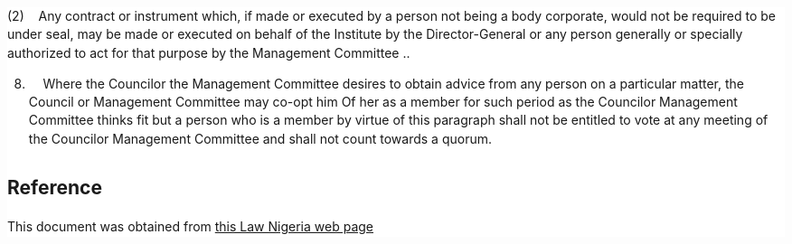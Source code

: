(2)    Any contract or instrument which, if made or executed by a person not being a body corporate, would not be required to be under seal, may be made or executed on behalf of the Institute by the Director-General or any person generally or specially authorized to act for that purpose by the Management Committee ..

8.     Where the Councilor the Management Committee desires to obtain advice from any person on a particular matter, the Council or Management Committee may co-opt him Of her as a member for such period as the Councilor Management Committee thinks fit but a person who is a member by virtue of this paragraph shall not be entitled to vote at any meeting of the Councilor Management Committee and shall not count towards a quorum.

## Reference

This document was obtained from [this Law Nigeria web page](http://www.lawnigeria.com/LFN/N/National-Institute-for-Legislative-Studies-Act.php)